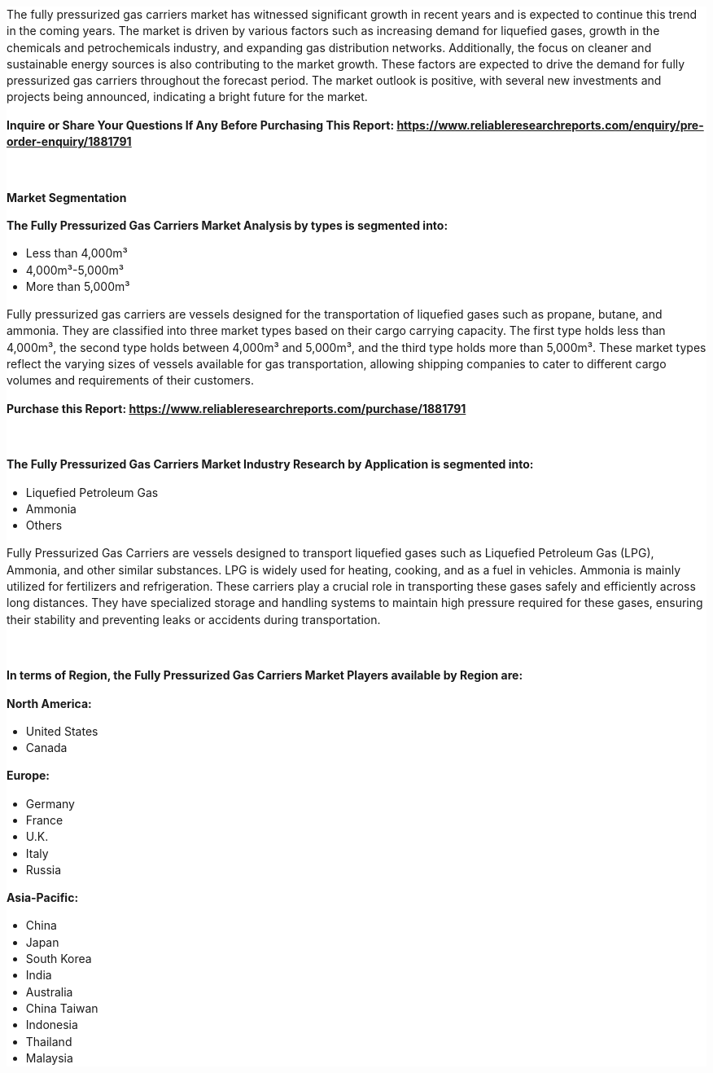 <p><p>The fully pressurized gas carriers market has witnessed significant growth in recent years and is expected to continue this trend in the coming years. The market is driven by various factors such as increasing demand for liquefied gases, growth in the chemicals and petrochemicals industry, and expanding gas distribution networks. Additionally, the focus on cleaner and sustainable energy sources is also contributing to the market growth. These factors are expected to drive the demand for fully pressurized gas carriers throughout the forecast period. The market outlook is positive, with several new investments and projects being announced, indicating a bright future for the market.</p></p>
<p><strong>Inquire or Share Your Questions If Any Before Purchasing This Report: <a href="https://www.reliableresearchreports.com/enquiry/pre-order-enquiry/1881791">https://www.reliableresearchreports.com/enquiry/pre-order-enquiry/1881791</a></strong></p>
<p>&nbsp;</p>
<p><strong>Market Segmentation</strong></p>
<p><strong>The Fully Pressurized Gas Carriers Market Analysis by types is segmented into:</strong></p>
<p><ul><li>Less than 4,000m³</li><li>4,000m³-5,000m³</li><li>More than 5,000m³</li></ul></p>
<p><p>Fully pressurized gas carriers are vessels designed for the transportation of liquefied gases such as propane, butane, and ammonia. They are classified into three market types based on their cargo carrying capacity. The first type holds less than 4,000m³, the second type holds between 4,000m³ and 5,000m³, and the third type holds more than 5,000m³. These market types reflect the varying sizes of vessels available for gas transportation, allowing shipping companies to cater to different cargo volumes and requirements of their customers.</p></p>
<p><strong>Purchase this Report:&nbsp;<a href="https://www.reliableresearchreports.com/purchase/1881791">https://www.reliableresearchreports.com/purchase/1881791</a></strong></p>
<p>&nbsp;</p>
<p><strong>The Fully Pressurized Gas Carriers Market Industry Research by Application is segmented into:</strong></p>
<p><ul><li>Liquefied Petroleum Gas</li><li>Ammonia</li><li>Others</li></ul></p>
<p><p>Fully Pressurized Gas Carriers are vessels designed to transport liquefied gases such as Liquefied Petroleum Gas (LPG), Ammonia, and other similar substances. LPG is widely used for heating, cooking, and as a fuel in vehicles. Ammonia is mainly utilized for fertilizers and refrigeration. These carriers play a crucial role in transporting these gases safely and efficiently across long distances. They have specialized storage and handling systems to maintain high pressure required for these gases, ensuring their stability and preventing leaks or accidents during transportation.</p></p>
<p>&nbsp;</p>
<p><strong>In terms of Region, the Fully Pressurized Gas Carriers Market Players available by Region are:</strong></p>
<p>
    <p> <strong> North America: </strong>
        <ul>
            <li>United States</li>
            <li>Canada</li>
        </ul>
        </p> 
    <p> <strong> Europe: </strong>
        <ul>
            <li>Germany</li>
            <li>France</li>
            <li>U.K.</li>
            <li>Italy</li>
            <li>Russia</li>
        </ul>
        </p> 
    <p> <strong> Asia-Pacific: </strong>
        <ul>
            <li>China</li>
            <li>Japan</li>
            <li>South Korea</li>
            <li>India</li>
            <li>Australia</li>
            <li>China Taiwan</li>
            <li>Indonesia</li>
            <li>Thailand</li>
            <li>Malaysia</li>